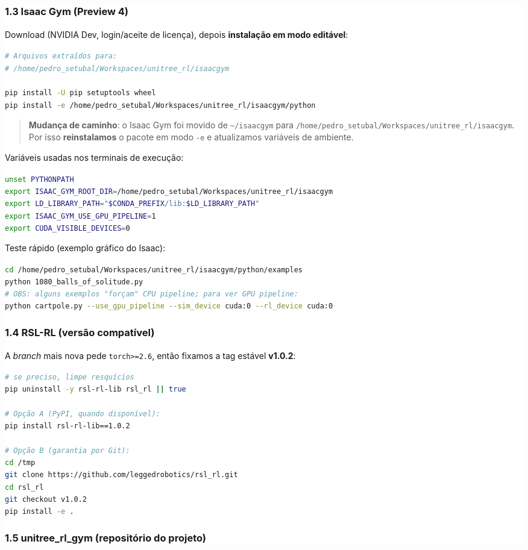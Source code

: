 ### 1.3 Isaac Gym (Preview 4)

Download (NVIDIA Dev, login/aceite de licença), depois **instalação em modo editável**:

```bash
# Arquivos extraídos para:
# /home/pedro_setubal/Workspaces/unitree_rl/isaacgym

pip install -U pip setuptools wheel
pip install -e /home/pedro_setubal/Workspaces/unitree_rl/isaacgym/python
```

> **Mudança de caminho**: o Isaac Gym foi movido de `~/isaacgym` para
> `/home/pedro_setubal/Workspaces/unitree_rl/isaacgym`. Por isso **reinstalamos** o pacote em modo `-e` e atualizamos variáveis de ambiente.

Variáveis usadas nos terminais de execução:

```bash
unset PYTHONPATH
export ISAAC_GYM_ROOT_DIR=/home/pedro_setubal/Workspaces/unitree_rl/isaacgym
export LD_LIBRARY_PATH="$CONDA_PREFIX/lib:$LD_LIBRARY_PATH"
export ISAAC_GYM_USE_GPU_PIPELINE=1
export CUDA_VISIBLE_DEVICES=0
```

Teste rápido (exemplo gráfico do Isaac):

```bash
cd /home/pedro_setubal/Workspaces/unitree_rl/isaacgym/python/examples
python 1080_balls_of_solitude.py
# OBS: alguns exemplos "forçam" CPU pipeline; para ver GPU pipeline:
python cartpole.py --use_gpu_pipeline --sim_device cuda:0 --rl_device cuda:0
```

### 1.4 RSL-RL (versão compatível)

A *branch* mais nova pede `torch>=2.6`, então fixamos a tag estável **v1.0.2**:

```bash
# se preciso, limpe resquícios
pip uninstall -y rsl-rl-lib rsl_rl || true

# Opção A (PyPI, quando disponível):
pip install rsl-rl-lib==1.0.2

# Opção B (garantia por Git):
cd /tmp
git clone https://github.com/leggedrobotics/rsl_rl.git
cd rsl_rl
git checkout v1.0.2
pip install -e .
```

### 1.5 unitree\_rl\_gym (repositório do projeto)
